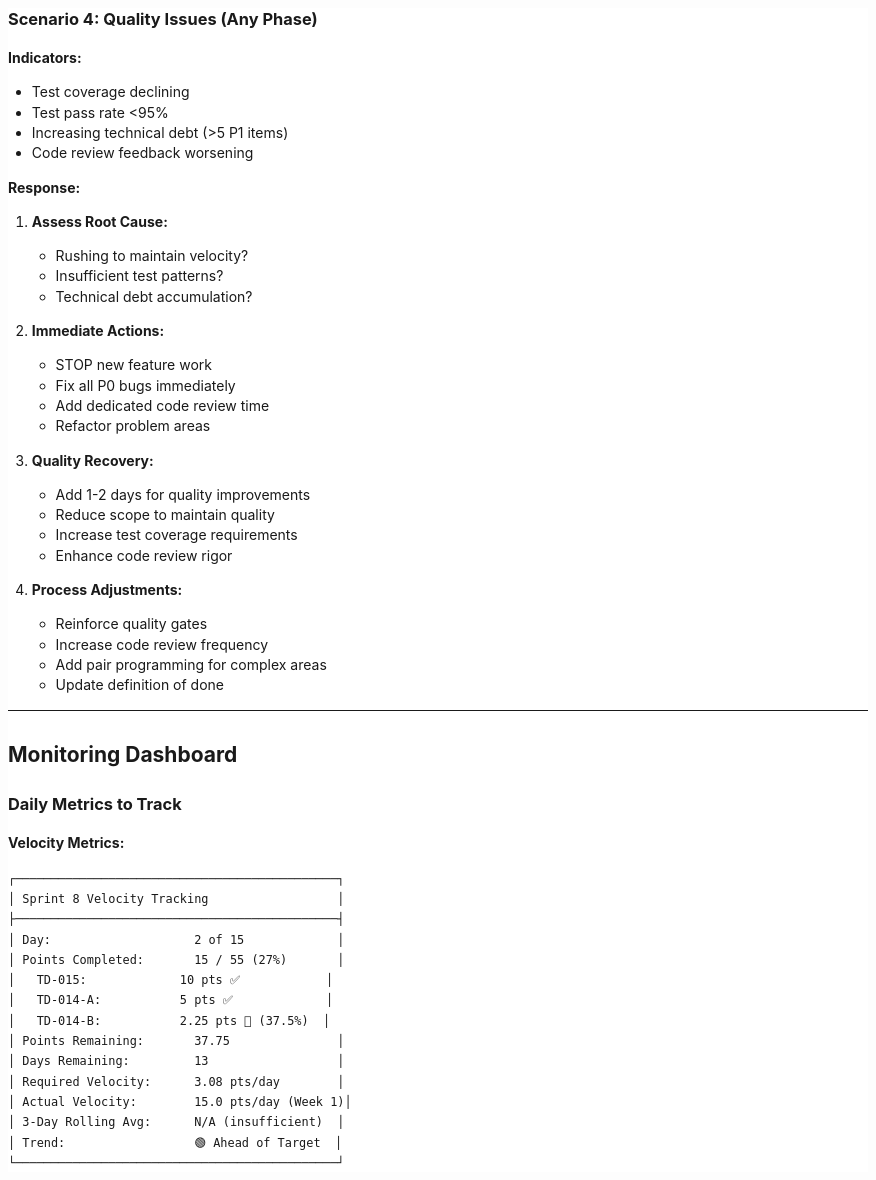 
### Scenario 4: Quality Issues (Any Phase)

**Indicators:**

- Test coverage declining
- Test pass rate <95%
- Increasing technical debt (>5 P1 items)
- Code review feedback worsening

**Response:**

1. **Assess Root Cause:**
   - Rushing to maintain velocity?
   - Insufficient test patterns?
   - Technical debt accumulation?

2. **Immediate Actions:**
   - STOP new feature work
   - Fix all P0 bugs immediately
   - Add dedicated code review time
   - Refactor problem areas

3. **Quality Recovery:**
   - Add 1-2 days for quality improvements
   - Reduce scope to maintain quality
   - Increase test coverage requirements
   - Enhance code review rigor

4. **Process Adjustments:**
   - Reinforce quality gates
   - Increase code review frequency
   - Add pair programming for complex areas
   - Update definition of done

---

## Monitoring Dashboard

### Daily Metrics to Track

**Velocity Metrics:**

```
┌─────────────────────────────────────────────┐
│ Sprint 8 Velocity Tracking                  │
├─────────────────────────────────────────────┤
│ Day:                    2 of 15             │
│ Points Completed:       15 / 55 (27%)       │
│   TD-015:             10 pts ✅            │
│   TD-014-A:           5 pts ✅             │
│   TD-014-B:           2.25 pts 🔄 (37.5%)  │
│ Points Remaining:       37.75               │
│ Days Remaining:         13                  │
│ Required Velocity:      3.08 pts/day        │
│ Actual Velocity:        15.0 pts/day (Week 1)│
│ 3-Day Rolling Avg:      N/A (insufficient)  │
│ Trend:                  🟢 Ahead of Target  │
└─────────────────────────────────────────────┘
```
